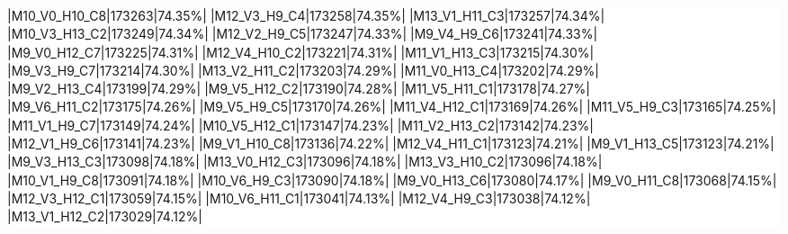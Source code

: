 |M10_V0_H10_C8|173263|74.35%|
|M12_V3_H9_C4|173258|74.35%|
|M13_V1_H11_C3|173257|74.34%|
|M10_V3_H13_C2|173249|74.34%|
|M12_V2_H9_C5|173247|74.33%|
|M9_V4_H9_C6|173241|74.33%|
|M9_V0_H12_C7|173225|74.31%|
|M12_V4_H10_C2|173221|74.31%|
|M11_V1_H13_C3|173215|74.30%|
|M9_V3_H9_C7|173214|74.30%|
|M13_V2_H11_C2|173203|74.29%|
|M11_V0_H13_C4|173202|74.29%|
|M9_V2_H13_C4|173199|74.29%|
|M9_V5_H12_C2|173190|74.28%|
|M11_V5_H11_C1|173178|74.27%|
|M9_V6_H11_C2|173175|74.26%|
|M9_V5_H9_C5|173170|74.26%|
|M11_V4_H12_C1|173169|74.26%|
|M11_V5_H9_C3|173165|74.25%|
|M11_V1_H9_C7|173149|74.24%|
|M10_V5_H12_C1|173147|74.23%|
|M11_V2_H13_C2|173142|74.23%|
|M12_V1_H9_C6|173141|74.23%|
|M9_V1_H10_C8|173136|74.22%|
|M12_V4_H11_C1|173123|74.21%|
|M9_V1_H13_C5|173123|74.21%|
|M9_V3_H13_C3|173098|74.18%|
|M13_V0_H12_C3|173096|74.18%|
|M13_V3_H10_C2|173096|74.18%|
|M10_V1_H9_C8|173091|74.18%|
|M10_V6_H9_C3|173090|74.18%|
|M9_V0_H13_C6|173080|74.17%|
|M9_V0_H11_C8|173068|74.15%|
|M12_V3_H12_C1|173059|74.15%|
|M10_V6_H11_C1|173041|74.13%|
|M12_V4_H9_C3|173038|74.12%|
|M13_V1_H12_C2|173029|74.12%|
